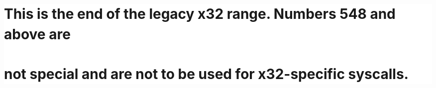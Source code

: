 # This is the end of the legacy x32 range.  Numbers 548 and above are
# not special and are not to be used for x32-specific syscalls.
